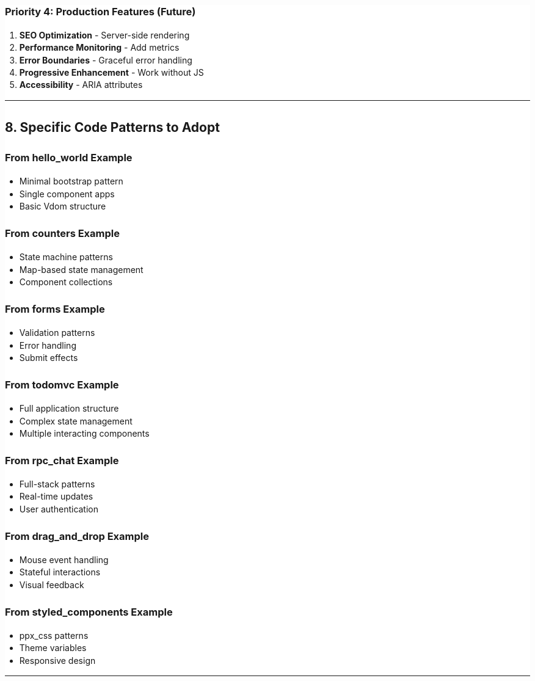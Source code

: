 ### Priority 4: Production Features (Future)

1. **SEO Optimization** - Server-side rendering
2. **Performance Monitoring** - Add metrics
3. **Error Boundaries** - Graceful error handling
4. **Progressive Enhancement** - Work without JS
5. **Accessibility** - ARIA attributes

---

## 8. Specific Code Patterns to Adopt

### From hello_world Example
- Minimal bootstrap pattern
- Single component apps
- Basic Vdom structure

### From counters Example
- State machine patterns
- Map-based state management
- Component collections

### From forms Example
- Validation patterns
- Error handling
- Submit effects

### From todomvc Example
- Full application structure
- Complex state management
- Multiple interacting components

### From rpc_chat Example
- Full-stack patterns
- Real-time updates
- User authentication

### From drag_and_drop Example
- Mouse event handling
- Stateful interactions
- Visual feedback

### From styled_components Example
- ppx_css patterns
- Theme variables
- Responsive design

---
